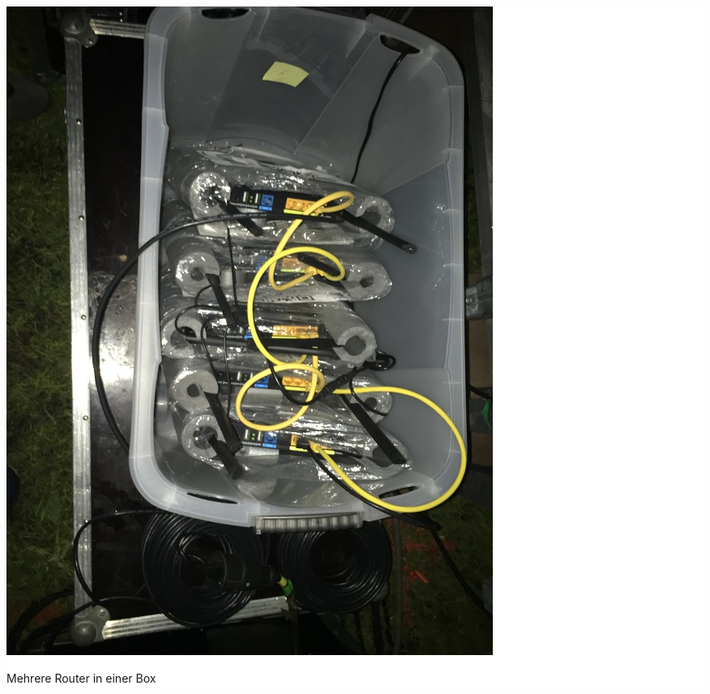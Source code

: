 <a href="/images/breminale_2016/outdoorbox2.jpg"><img src="/images/breminale_2016/outdoorbox2.jpg" width="600px" alt="Outdoorbox geoeffnet"></a>

Mehrere Router in einer Box

